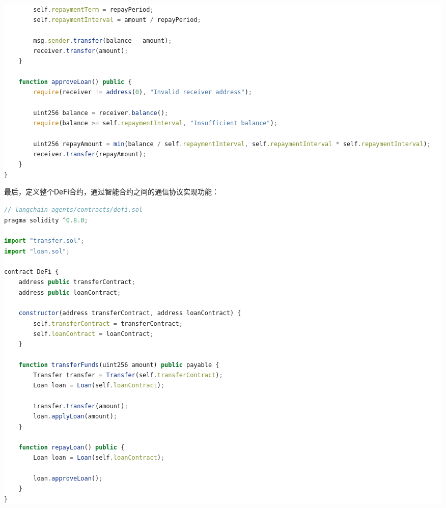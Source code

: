 ```javascript
        self.repaymentTerm = repayPeriod;
        self.repaymentInterval = amount / repayPeriod;

        msg.sender.transfer(balance - amount);
        receiver.transfer(amount);
    }

    function approveLoan() public {
        require(receiver != address(0), "Invalid receiver address");

        uint256 balance = receiver.balance();
        require(balance >= self.repaymentInterval, "Insufficient balance");

        uint256 repayAmount = min(balance / self.repaymentInterval, self.repaymentInterval * self.repaymentInterval);
        receiver.transfer(repayAmount);
    }
}
```

最后，定义整个DeFi合约，通过智能合约之间的通信协议实现功能：

```javascript
// langchain-agents/contracts/defi.sol
pragma solidity ^0.8.0;

import "transfer.sol";
import "loan.sol";

contract DeFi {
    address public transferContract;
    address public loanContract;

    constructor(address transferContract, address loanContract) {
        self.transferContract = transferContract;
        self.loanContract = loanContract;
    }

    function transferFunds(uint256 amount) public payable {
        Transfer transfer = Transfer(self.transferContract);
        Loan loan = Loan(self.loanContract);

        transfer.transfer(amount);
        loan.applyLoan(amount);
    }

    function repayLoan() public {
        Loan loan = Loan(self.loanContract);

        loan.approveLoan();
    }
}
```
